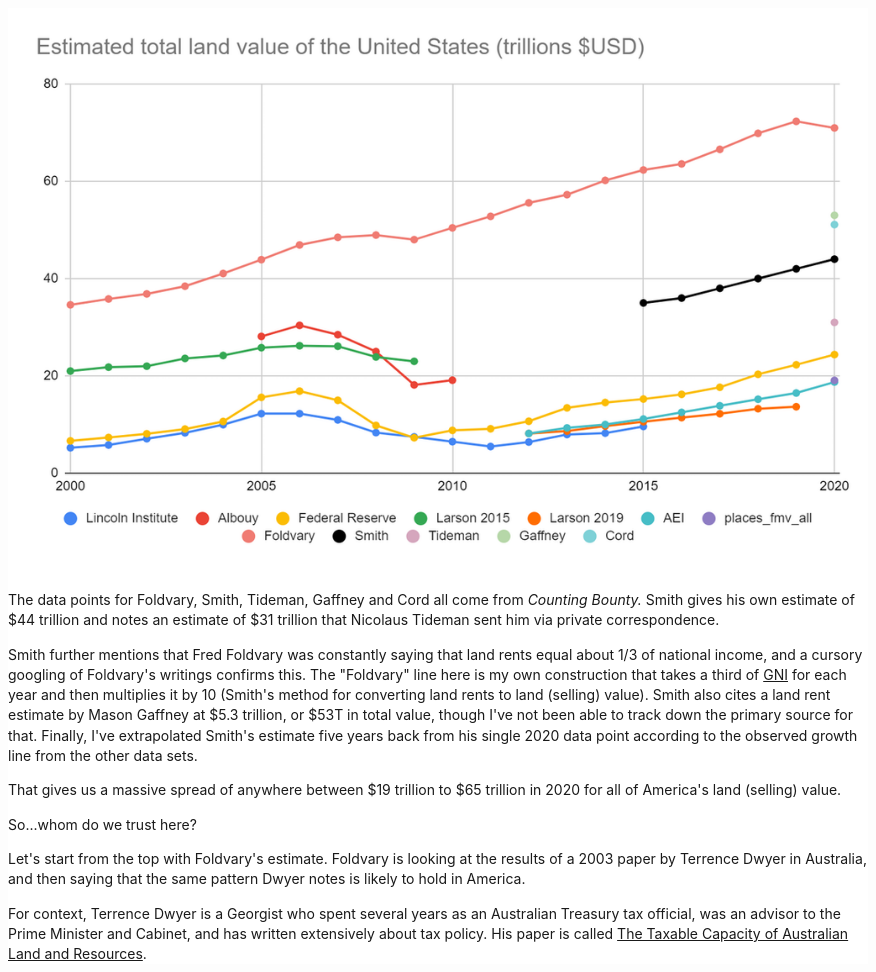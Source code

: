  ![](images/usa_land_value_1.png) 
 
The data points for Foldvary, Smith, Tideman, Gaffney and Cord all come from _Counting Bounty._ Smith gives his own estimate of $44 trillion and notes an estimate of $31 trillion that Nicolaus Tideman sent him via private correspondence.

Smith further mentions that Fred Foldvary was constantly saying that land rents equal about 1/3 of national income, and a cursory googling of Foldvary's writings confirms this. The "Foldvary" line here is my own construction that takes a third of [GNI](https://fred.stlouisfed.org/series/A023RX1Q020SBEA) for each year and then multiplies it by 10 (Smith's method for converting land rents to land (selling) value). Smith also cites a land rent estimate by Mason Gaffney at $5.3 trillion, or $53T in total value, though I've not been able to track down the primary source for that. Finally, I've extrapolated Smith's estimate five years back from his single 2020 data point according to the observed growth line from the other data sets.

That gives us a massive spread of anywhere between $19 trillion to $65 trillion in 2020 for all of America's land (selling) value.

So...whom do we trust here?

Let's start from the top with Foldvary's estimate. Foldvary is looking at the results of a 2003 paper by Terrence Dwyer in Australia, and then saying that the same pattern Dwyer notes is likely to hold in America.

For context, Terrence Dwyer is a Georgist who spent several years as an Australian Treasury tax official, was an advisor to the Prime Minister and Cabinet, and has written extensively about tax policy. His paper is called [The Taxable Capacity of Australian Land and Resources](https://www.prosper.org.au/wp-content/uploads/2007/11/dwyer-tax-resources.pdf).
